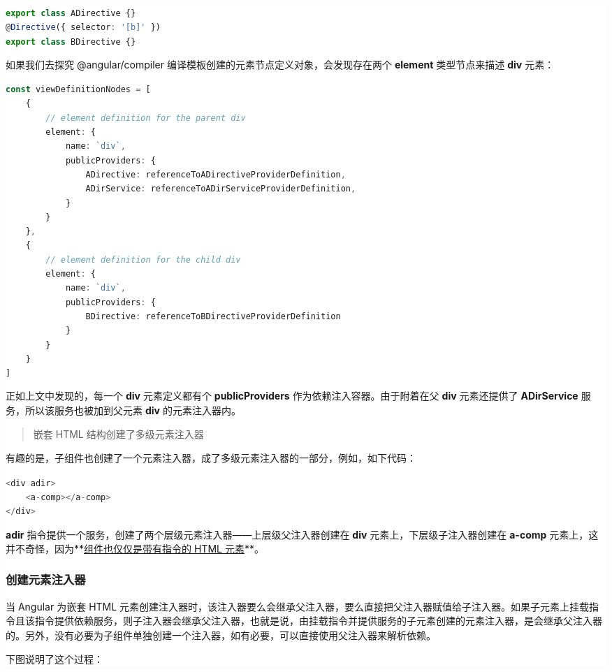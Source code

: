 ```ts
export class ADirective {}
@Directive({ selector: '[b]' })
export class BDirective {}
```

如果我们去探究 @angular/compiler 编译模板创建的元素节点定义对象，会发现存在两个 **element** 类型节点来描述 **div** 元素：

```ts
const viewDefinitionNodes = [
    {
        // element definition for the parent div
        element: {
            name: `div`,
            publicProviders: {
                ADirective: referenceToADirectiveProviderDefinition,
                ADirService: referenceToADirServiceProviderDefinition,
            }
        }
    },
    {
        // element definition for the child div
        element: {
            name: `div`,
            publicProviders: {
                BDirective: referenceToBDirectiveProviderDefinition
            }
        }
    }
]
```

正如上文中发现的，每一个 **div** 元素定义都有个 **publicProviders** 作为依赖注入容器。由于附着在父 **div** 元素还提供了 **ADirService** 服务，所以该服务也被加到父元素 **div** 的元素注入器内。

> 嵌套 HTML 结构创建了多级元素注入器

有趣的是，子组件也创建了一个元素注入器，成了多级元素注入器的一部分，例如，如下代码：

```ts
<div adir>
    <a-comp></a-comp>
</div>
```

**adir** 指令提供一个服务，创建了两个层级元素注入器——上层级父注入器创建在 **div** 元素上，下层级子注入器创建在 **a-comp** 元素上，这并不奇怪，因为**[组件也仅仅是带有指令的 HTML 元素](https://juejin.im/post/5ad378a06fb9a028ca536c69)**。

### 创建元素注入器
当 Angular 为嵌套 HTML 元素创建注入器时，该注入器要么会继承父注入器，要么直接把父注入器赋值给子注入器。如果子元素上挂载指令且该指令提供依赖服务，则子注入器会继承父注入器，也就是说，由挂载指令并提供服务的子元素创建的元素注入器，是会继承父注入器的。另外，没有必要为子组件单独创建一个注入器，如有必要，可以直接使用父注入器来解析依赖。

下图说明了这个过程：
